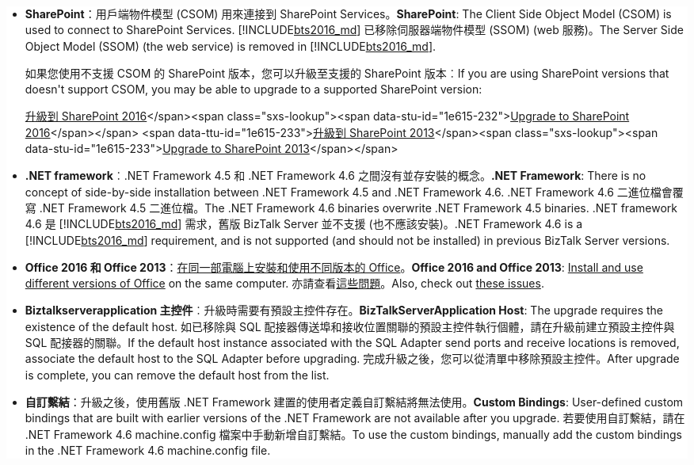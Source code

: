 - <span data-ttu-id="1e615-229">**SharePoint**：用戶端物件模型 (CSOM) 用來連接到 SharePoint Services。</span><span class="sxs-lookup"><span data-stu-id="1e615-229">**SharePoint**: The Client Side Object Model (CSOM) is used to connect to SharePoint Services.</span></span> <span data-ttu-id="1e615-230">[!INCLUDE[bts2016_md](../includes/bts2016-md.md)] 已移除伺服器端物件模型 (SSOM) (web 服務)。</span><span class="sxs-lookup"><span data-stu-id="1e615-230">The  Server Side Object Model (SSOM) (the web service) is removed in [!INCLUDE[bts2016_md](../includes/bts2016-md.md)].</span></span>

    <span data-ttu-id="1e615-231">如果您使用不支援 CSOM 的 SharePoint 版本，您可以升級至支援的 SharePoint 版本︰</span><span class="sxs-lookup"><span data-stu-id="1e615-231">If you are using SharePoint versions that doesn't support CSOM, you may be able to upgrade to a supported SharePoint version:</span></span>
    
    <span data-ttu-id="1e615-232">[升級到 SharePoint 2016](https://technet.microsoft.com/library/cc303420(v=office.16).aspx)</span><span class="sxs-lookup"><span data-stu-id="1e615-232">[Upgrade to SharePoint 2016](https://technet.microsoft.com/library/cc303420(v=office.16).aspx)</span></span>  
    <span data-ttu-id="1e615-233">[升級到 SharePoint 2013](https://technet.microsoft.com/library/cc303420(v=office.15).aspx)</span><span class="sxs-lookup"><span data-stu-id="1e615-233">[Upgrade to SharePoint 2013](https://technet.microsoft.com/library/cc303420(v=office.15).aspx)</span></span>

- <span data-ttu-id="1e615-234">**.NET framework**︰.NET Framework 4.5 和 .NET Framework 4.6 之間沒有並存安裝的概念。</span><span class="sxs-lookup"><span data-stu-id="1e615-234">**.NET Framework**: There is no concept of side-by-side installation between .NET Framework 4.5 and .NET Framework 4.6.</span></span> <span data-ttu-id="1e615-235">.NET Framework 4.6 二進位檔會覆寫 .NET Framework 4.5 二進位檔。</span><span class="sxs-lookup"><span data-stu-id="1e615-235">The .NET Framework 4.6 binaries overwrite .NET Framework 4.5 binaries.</span></span> <span data-ttu-id="1e615-236">.NET framework 4.6 是 [!INCLUDE[bts2016_md](../includes/bts2016-md.md)] 需求，舊版 BizTalk Server 並不支援 (也不應該安裝)。</span><span class="sxs-lookup"><span data-stu-id="1e615-236">.NET Framework 4.6 is a [!INCLUDE[bts2016_md](../includes/bts2016-md.md)] requirement, and is not supported (and should not be installed) in previous BizTalk Server versions.</span></span>

- <span data-ttu-id="1e615-237">**Office 2016 和 Office 2013**：[在同一部電腦上安裝和使用不同版本的 Office](https://support.office.com/article/Install-and-use-different-versions-of-Office-on-the-same-PC-6EBB44CE-18A3-43F9-A187-B78C513788BF)。</span><span class="sxs-lookup"><span data-stu-id="1e615-237">**Office 2016 and Office 2013**: [Install and use different versions of Office](https://support.office.com/article/Install-and-use-different-versions-of-Office-on-the-same-PC-6EBB44CE-18A3-43F9-A187-B78C513788BF) on the same computer.</span></span> <span data-ttu-id="1e615-238">亦請查看[這些問題](https://support.microsoft.com/kb/3094527)。</span><span class="sxs-lookup"><span data-stu-id="1e615-238">Also, check out [these issues](https://support.microsoft.com/kb/3094527).</span></span>

- <span data-ttu-id="1e615-239">**Biztalkserverapplication 主控件**︰升級時需要有預設主控件存在。</span><span class="sxs-lookup"><span data-stu-id="1e615-239">**BizTalkServerApplication Host**: The upgrade requires the existence of the default host.</span></span> <span data-ttu-id="1e615-240">如已移除與 SQL 配接器傳送埠和接收位置關聯的預設主控件執行個體，請在升級前建立預設主控件與 SQL 配接器的關聯。</span><span class="sxs-lookup"><span data-stu-id="1e615-240">If the default host instance associated with the SQL Adapter send ports and receive locations is removed, associate the default host to the SQL Adapter before upgrading.</span></span> <span data-ttu-id="1e615-241">完成升級之後，您可以從清單中移除預設主控件。</span><span class="sxs-lookup"><span data-stu-id="1e615-241">After upgrade is complete, you can remove the default host from the list.</span></span>

- <span data-ttu-id="1e615-242">**自訂繫結**：升級之後，使用舊版 .NET Framework 建置的使用者定義自訂繫結將無法使用。</span><span class="sxs-lookup"><span data-stu-id="1e615-242">**Custom Bindings**: User-defined custom bindings that are built with earlier versions of the .NET Framework are not available after you upgrade.</span></span> <span data-ttu-id="1e615-243">若要使用自訂繫結，請在 .NET Framework 4.6 machine.config 檔案中手動新增自訂繫結。</span><span class="sxs-lookup"><span data-stu-id="1e615-243">To use the custom bindings, manually add the custom bindings in the .NET Framework 4.6 machine.config file.</span></span>

